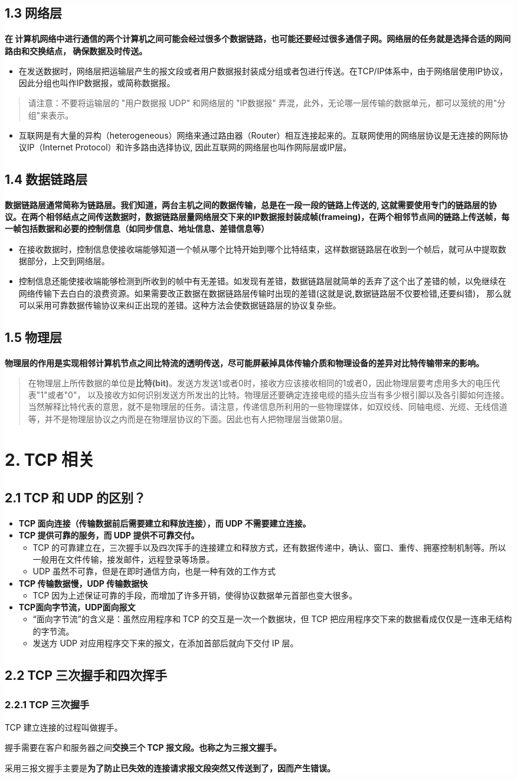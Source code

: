 ## 1.3 网络层

**在 计算机网络中进行通信的两个计算机之间可能会经过很多个数据链路，也可能还要经过很多通信子网。网络层的任务就是选择合适的网间路由和交换结点， 确保数据及时传送。**

- 在发送数据时，网络层把运输层产生的报文段或者用户数据报封装成分组或者包进行传送。在TCP/IP体系中，由于网络层使用IP协议，因此分组也叫作IP数据报，或简称数据报。

> 请注意：不要将运输层的 "用户数据报 UDP" 和网络层的 "IP数据报" 弄混，此外，无论哪一层传输的数据单元，都可以笼统的用"分组"来表示。

- 互联网是有大量的异构（heterogeneous）网络来通过路由器（Router）相互连接起来的。互联网使用的网络层协议是无连接的网际协议IP（Internet Protocol）和许多路由选择协议, 因此互联网的网络层也叫作网际层或IP层。

## 1.4 数据链路层

**数据链路层通常简称为链路层。我们知道，两台主机之间的数据传输，总是在一段一段的链路上传送的, 这就需要使用专门的链路层的协议。在两个相邻结点之间传送数据时，数据链路层量网络层交下来的IP数据报封装成帧(frameing)，在两个相邻节点间的链路上传送帧，每一帧包括数据和必要的控制信息（如同步信息、地址信息、差错信息等）**

- 在接收数据时，控制信息使接收端能够知道一个帧从哪个比特开始到哪个比特结束，这样数据链路层在收到一个帧后，就可从中提取数据部分，上交到网络层。

- 控制信息还能使接收端能够检测到所收到的帧中有无差错。如发现有差错，数据链路层就简单的丢弃了这个出了差错的帧，以免继续在网络传输下去白白的浪费资源。如果需要改正数据在数据链路层传输时出现的差错(这就是说,数据链路层不仅要检错,还要纠错)， 那么就可以采用可靠数据传输协议来纠正出现的差错。这种方法会使数据链路层的协议复杂些。

## 1.5 物理层

**物理层的作用是实现相邻计算机节点之间比特流的透明传送，尽可能屏蔽掉具体传输介质和物理设备的差异对比特传输带来的影响。**

> 在物理层上所传数据的单位是**比特(bit)**。发送方发送1或者0时，接收方应该接收相同的1或者0，因此物理层要考虑用多大的电压代表"1"或者"0"， 以及接收方如何识别发送方所发出的比特。物理层还要确定连接电缆的插头应当有多少根引脚以及各引脚如何连接。当然解释比特代表的意思，就不是物理层的任务。请注意，传递信息所利用的一些物理媒体，如双绞线、同轴电缆、光缆、无线信道等，并不是物理层协议之内而是在物理层协议的下面。因此也有人把物理层当做第0层。

# 2. TCP 相关

## 2.1 TCP 和 UDP 的区别？

- **TCP 面向连接（传输数据前后需要建立和释放连接），而 UDP 不需要建立连接。**
- **TCP 提供可靠的服务，而 UDP 提供不可靠交付。**
  - TCP 的可靠建立在，三次握手以及四次挥手的连接建立和释放方式，还有数据传递中，确认、窗口、重传、拥塞控制机制等。所以一般用在文件传输，接发邮件，远程登录等场景。
  - UDP 虽然不可靠，但是在即时通信方向，也是一种有效的工作方式
- **TCP 传输数据慢，UDP 传输数据快**
  - TCP 因为上述保证可靠的手段，而增加了许多开销，使得协议数据单元首部也变大很多。
- **TCP面向字节流，UDP面向报文**
  - “面向字节流”的含义是：虽然应用程序和 TCP 的交互是一次一个数据块，但 TCP 把应用程序交下来的数据看成仅仅是一连串无结构的字节流。
  - 发送方 UDP 对应用程序交下来的报文，在添加首部后就向下交付 IP 层。

## 2.2 TCP 三次握手和四次挥手

### 2.2.1 TCP 三次握手

TCP 建立连接的过程叫做握手。

握手需要在客户和服务器之间**交换三个 TCP 报文段。也称之为三报文握手。**

采用三报文握手主要是**为了防止已失效的连接请求报文段突然又传送到了，因而产生错误。**
